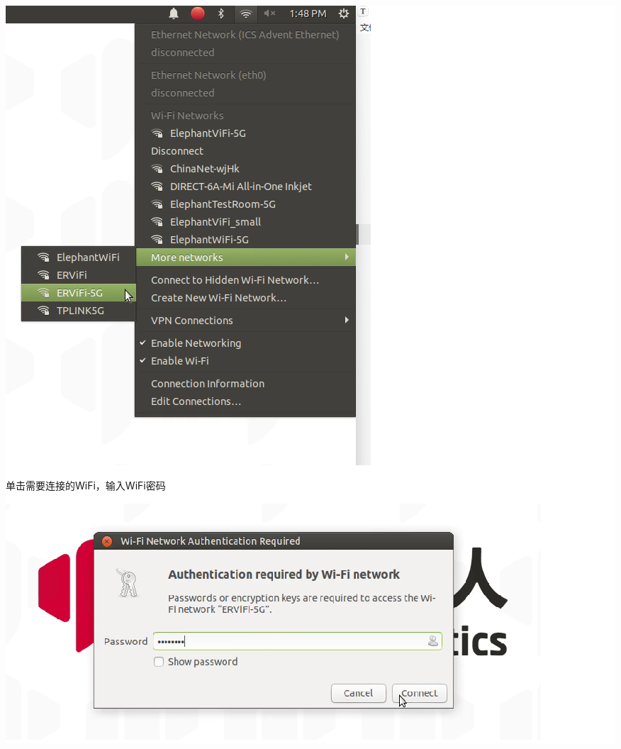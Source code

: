   ![](../../resources/5-BasicApplication/5.1/5.1.5-2.png)

  单击需要连接的WiFi，输入WiFi密码

  ![](../../resources/5-BasicApplication/5.1/5.1.5-3.png)
